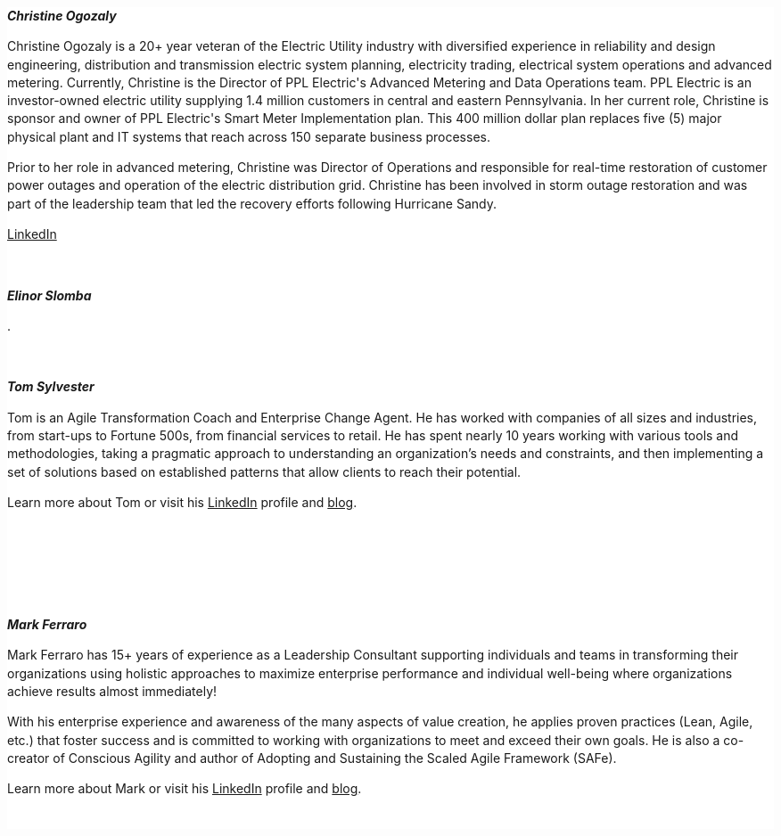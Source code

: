 <em><strong>Christine Ogozaly</strong></em>

Christine Ogozaly is a 20+ year veteran of the Electric Utility industry with diversified experience in reliability and design engineering, distribution and transmission electric system planning, electricity trading,
electrical system operations and advanced metering. Currently, Christine is the Director of PPL Electric's Advanced Metering and Data Operations team. PPL Electric is an investor-owned electric utility supplying 1.4 million customers in central and eastern Pennsylvania. In her current role, Christine is sponsor and owner of PPL Electric's Smart Meter Implementation plan. This 400 million dollar plan replaces five (5) major physical plant and IT systems that reach across 150 separate business processes.

Prior to her role in advanced metering, Christine was Director of Operations and responsible for real-time restoration of customer power outages and operation of the electric distribution grid. Christine has been involved in storm outage restoration and was part of the leadership team that led the recovery efforts following Hurricane Sandy.

<a href="http://www.linkedin.com/in/ceogozaly/" target="_blank">LinkedIn</a>

&nbsp;

<em><strong>Elinor Slomba</strong></em>

.

&nbsp;

<em><strong>Tom Sylvester</strong></em>

Tom is an Agile Transformation Coach and Enterprise Change Agent. He has worked with companies of all sizes and industries, from start-ups to Fortune 500s, from financial services to retail. He has spent nearly 10 years working with various tools and methodologies, taking a pragmatic approach to understanding an organization’s needs and constraints, and then implementing a set of solutions based on established patterns that allow clients to reach their potential.

Learn more about Tom or visit his <a href="http://www.linkedin.com/in/sylvestertom" target="_blank">LinkedIn</a> profile and <a href="http://tom-sylvester.com/" target="_blank">blog</a>.

&nbsp;

&nbsp;

&nbsp;

<em><strong>Mark Ferraro</strong></em>

Mark Ferraro has 15+ years of experience as a Leadership Consultant supporting individuals and teams in transforming their organizations using holistic approaches to maximize enterprise performance and individual well-being where organizations achieve results almost immediately!

With his enterprise experience and awareness of the many aspects of value creation, he applies proven practices (Lean, Agile, etc.) that foster success and is committed to working with organizations to meet and exceed their own goals. He is also a co-creator of Conscious Agility and author of Adopting and Sustaining the Scaled Agile Framework (SAFe).

Learn more about Mark or visit his <a href="http://www.linkedin.com/in/markdferraro/" target="_blank">LinkedIn</a> profile and <a href="http://blog.4ro.com/" target="_blank">blog</a>.

&nbsp;
